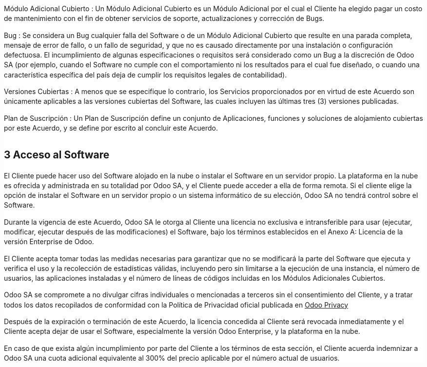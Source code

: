Módulo Adicional Cubierto
: Un Módulo Adicional Cubierto es un Módulo Adicional por el cual el Cliente ha elegido
  pagar un costo de mantenimiento con el fin de obtener servicios de soporte, actualizaciones y
  corrección de Bugs.

Bug
: Se considera un Bug cualquier falla del Software o de un Módulo Adicional Cubierto
  que resulte en una parada completa, mensaje de error de fallo, o un fallo de seguridad, y que no
  es causado directamente por una instalación o configuración defectuosa. El incumplimiento de
  algunas especificaciones o requisitos será considerado como un Bug a la discreción de Odoo SA
  (por ejemplo, cuando el Software no cumple con el comportamiento ni los resultados para el cual
  fue diseñado, o cuando una característica específica del país deja de cumplir los requisitos
  legales de contabilidad).

Versiones Cubiertas
: A menos que se especifique lo contrario, los Servicios proporcionados por en virtud de este
  Acuerdo son únicamente aplicables a las versiones cubiertas del Software, las cuales incluyen
  las últimas tres (3) versiones publicadas.

Plan de Suscripción
: Un Plan de Suscripción define un conjunto de Aplicaciones, funciones y soluciones de alojamiento
  cubiertas por este Acuerdo, y se define por escrito al concluir este Acuerdo.

<a id="enterprise-access-es"></a>

## 3 Acceso al Software

El Cliente puede hacer uso del Software alojado en la nube o instalar el Software en un servidor
propio. La plataforma en la nube es ofrecida y administrada en su totalidad por Odoo SA, y el
Cliente puede acceder a ella de forma remota. Si el cliente elige la opción de instalar el Software
en un servidor propio o un sistema informático de su elección, Odoo SA no tendrá control sobre el
Software.

Durante la vigencia de este Acuerdo, Odoo SA le otorga al Cliente una licencia no exclusiva e
intransferible para usar (ejecutar, modificar, ejecutar después de las modificaciones) el Software,
bajo los términos establecidos en el Anexo A: Licencia de la versión Enterprise de Odoo.

El Cliente acepta tomar todas las medidas necesarias para garantizar que no se modificará la parte
del Software que ejecuta y verifica el uso y la recolección de estadísticas válidas, incluyendo pero
sin limitarse a la ejecución de una instancia, el número de usuarios, las aplicaciones instaladas y
el número de líneas de códigos incluidas en los Módulos Adicionales Cubiertos.

Odoo SA se compromete a no divulgar cifras individuales o mencionadas a terceros sin el
consentimiento del Cliente, y a tratar todos los datos recopilados de conformidad con la Política de
Privacidad oficial publicada en [Odoo Privacy](https://www.odoo.com/privacy/)

Después de la expiración o terminación de este Acuerdo, la licencia concedida al Cliente será
revocada inmediatamente y el Cliente acepta dejar de usar el Software, especialmente la versión Odoo
Enterprise, y la plataforma en la nube.

En caso de que exista algún incumplimiento por parte del Cliente a los términos de esta sección, el
Cliente acuerda indemnizar a Odoo SA una cuota adicional equivalente al 300% del precio aplicable
por el número actual de usuarios.
